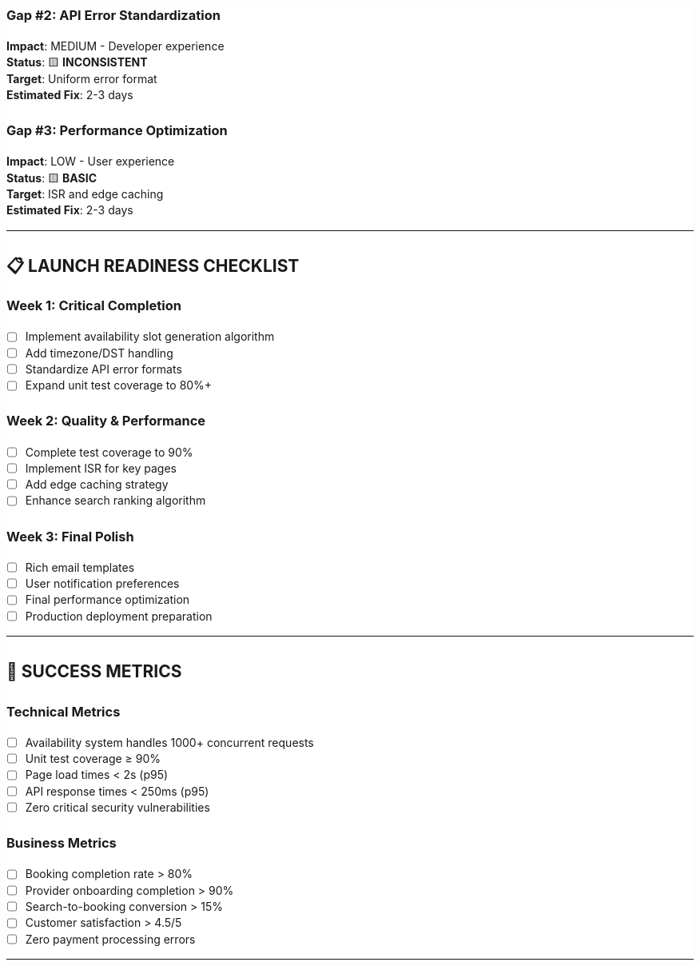 ### Gap #2: API Error Standardization
**Impact**: MEDIUM - Developer experience  
**Status**: 🟨 **INCONSISTENT**  
**Target**: Uniform error format  
**Estimated Fix**: 2-3 days

### Gap #3: Performance Optimization
**Impact**: LOW - User experience  
**Status**: 🟨 **BASIC**  
**Target**: ISR and edge caching  
**Estimated Fix**: 2-3 days

---

## 📋 LAUNCH READINESS CHECKLIST

### Week 1: Critical Completion
- [ ] Implement availability slot generation algorithm
- [ ] Add timezone/DST handling
- [ ] Standardize API error formats
- [ ] Expand unit test coverage to 80%+

### Week 2: Quality & Performance
- [ ] Complete test coverage to 90%
- [ ] Implement ISR for key pages
- [ ] Add edge caching strategy
- [ ] Enhance search ranking algorithm

### Week 3: Final Polish
- [ ] Rich email templates
- [ ] User notification preferences
- [ ] Final performance optimization
- [ ] Production deployment preparation

---

## 🎯 SUCCESS METRICS

### Technical Metrics
- [ ] Availability system handles 1000+ concurrent requests
- [ ] Unit test coverage ≥ 90%
- [ ] Page load times < 2s (p95)
- [ ] API response times < 250ms (p95)
- [ ] Zero critical security vulnerabilities

### Business Metrics
- [ ] Booking completion rate > 80%
- [ ] Provider onboarding completion > 90%
- [ ] Search-to-booking conversion > 15%
- [ ] Customer satisfaction > 4.5/5
- [ ] Zero payment processing errors

---
